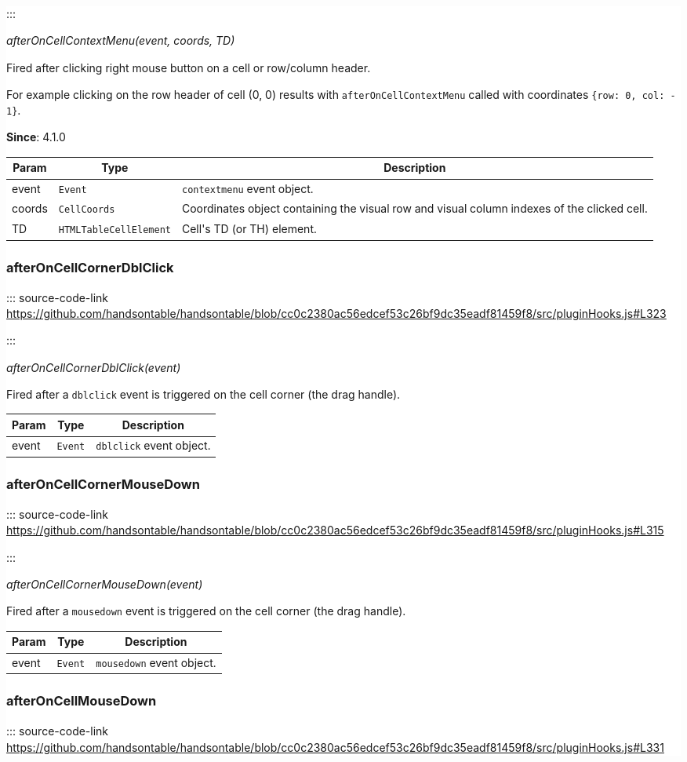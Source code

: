 :::

_afterOnCellContextMenu(event, coords, TD)_

Fired after clicking right mouse button on a cell or row/column header.

For example clicking on the row header of cell (0, 0) results with `afterOnCellContextMenu` called
with coordinates `{row: 0, col: -1}`.

**Since**: 4.1.0  

| Param | Type | Description |
| --- | --- | --- |
| event | `Event` | `contextmenu` event object. |
| coords | `CellCoords` | Coordinates object containing the visual row and visual column indexes of the clicked cell. |
| TD | `HTMLTableCellElement` | Cell's TD (or TH) element. |



### afterOnCellCornerDblClick
  
::: source-code-link https://github.com/handsontable/handsontable/blob/cc0c2380ac56edcef53c26bf9dc35eadf81459f8/src/pluginHooks.js#L323

:::

_afterOnCellCornerDblClick(event)_

Fired after a `dblclick` event is triggered on the cell corner (the drag handle).


| Param | Type | Description |
| --- | --- | --- |
| event | `Event` | `dblclick` event object. |



### afterOnCellCornerMouseDown
  
::: source-code-link https://github.com/handsontable/handsontable/blob/cc0c2380ac56edcef53c26bf9dc35eadf81459f8/src/pluginHooks.js#L315

:::

_afterOnCellCornerMouseDown(event)_

Fired after a `mousedown` event is triggered on the cell corner (the drag handle).


| Param | Type | Description |
| --- | --- | --- |
| event | `Event` | `mousedown` event object. |



### afterOnCellMouseDown
  
::: source-code-link https://github.com/handsontable/handsontable/blob/cc0c2380ac56edcef53c26bf9dc35eadf81459f8/src/pluginHooks.js#L331
